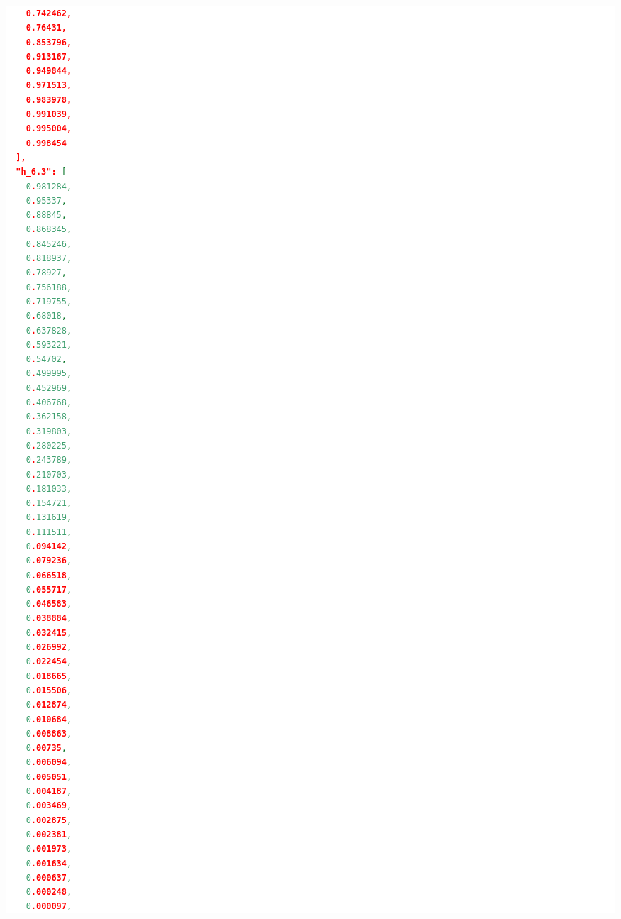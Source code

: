```json
    0.742462,
    0.76431,
    0.853796,
    0.913167,
    0.949844,
    0.971513,
    0.983978,
    0.991039,
    0.995004,
    0.998454
  ],
  "h_6.3": [
    0.981284,
    0.95337,
    0.88845,
    0.868345,
    0.845246,
    0.818937,
    0.78927,
    0.756188,
    0.719755,
    0.68018,
    0.637828,
    0.593221,
    0.54702,
    0.499995,
    0.452969,
    0.406768,
    0.362158,
    0.319803,
    0.280225,
    0.243789,
    0.210703,
    0.181033,
    0.154721,
    0.131619,
    0.111511,
    0.094142,
    0.079236,
    0.066518,
    0.055717,
    0.046583,
    0.038884,
    0.032415,
    0.026992,
    0.022454,
    0.018665,
    0.015506,
    0.012874,
    0.010684,
    0.008863,
    0.00735,
    0.006094,
    0.005051,
    0.004187,
    0.003469,
    0.002875,
    0.002381,
    0.001973,
    0.001634,
    0.000637,
    0.000248,
    0.000097,
```